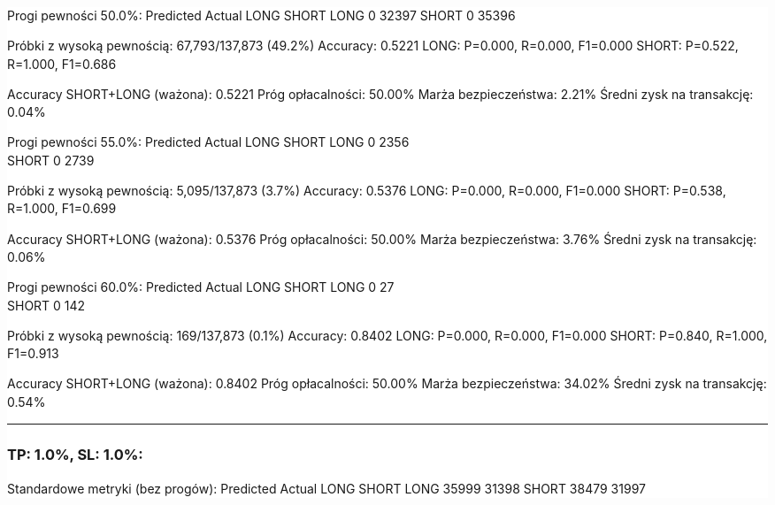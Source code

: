 Progi pewności 50.0%:
Predicted
Actual    LONG  SHORT
LONG      0      32397 
SHORT     0      35396 

Próbki z wysoką pewnością: 67,793/137,873 (49.2%)
Accuracy: 0.5221
LONG: P=0.000, R=0.000, F1=0.000
SHORT: P=0.522, R=1.000, F1=0.686

Accuracy SHORT+LONG (ważona): 0.5221
Próg opłacalności: 50.00%
Marża bezpieczeństwa: 2.21%
Średni zysk na transakcję: 0.04%

Progi pewności 55.0%:
Predicted
Actual    LONG  SHORT
LONG      0      2356  
SHORT     0      2739  

Próbki z wysoką pewnością: 5,095/137,873 (3.7%)
Accuracy: 0.5376
LONG: P=0.000, R=0.000, F1=0.000
SHORT: P=0.538, R=1.000, F1=0.699

Accuracy SHORT+LONG (ważona): 0.5376
Próg opłacalności: 50.00%
Marża bezpieczeństwa: 3.76%
Średni zysk na transakcję: 0.06%

Progi pewności 60.0%:
Predicted
Actual    LONG  SHORT
LONG      0      27    
SHORT     0      142   

Próbki z wysoką pewnością: 169/137,873 (0.1%)
Accuracy: 0.8402
LONG: P=0.000, R=0.000, F1=0.000
SHORT: P=0.840, R=1.000, F1=0.913

Accuracy SHORT+LONG (ważona): 0.8402
Próg opłacalności: 50.00%
Marża bezpieczeństwa: 34.02%
Średni zysk na transakcję: 0.54%

--------------------------------------------------------------------

### TP: 1.0%, SL: 1.0%:
Standardowe metryki (bez progów):
Predicted
Actual    LONG  SHORT
LONG      35999  31398 
SHORT     38479  31997 
